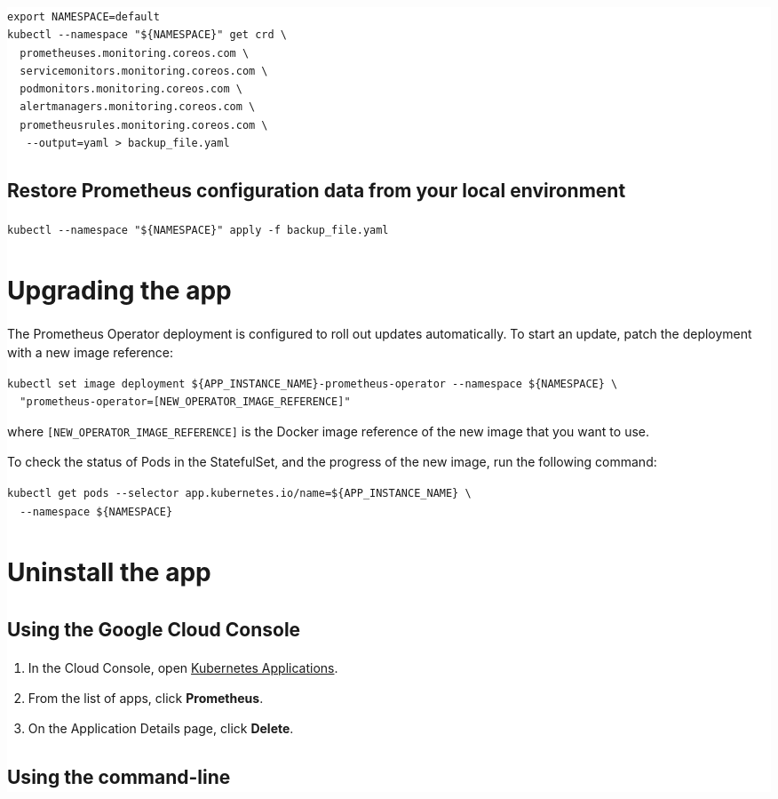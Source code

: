 ```shell
export NAMESPACE=default
kubectl --namespace "${NAMESPACE}" get crd \
  prometheuses.monitoring.coreos.com \
  servicemonitors.monitoring.coreos.com \
  podmonitors.monitoring.coreos.com \
  alertmanagers.monitoring.coreos.com \
  prometheusrules.monitoring.coreos.com \
   --output=yaml > backup_file.yaml
```

## Restore Prometheus configuration data from your local environment

```shell
kubectl --namespace "${NAMESPACE}" apply -f backup_file.yaml
```

# Upgrading the app

The Prometheus Operator deployment is configured to roll out updates
automatically. To start an update, patch the deployment with a new
image reference:

```shell
kubectl set image deployment ${APP_INSTANCE_NAME}-prometheus-operator --namespace ${NAMESPACE} \
  "prometheus-operator=[NEW_OPERATOR_IMAGE_REFERENCE]"
```

where `[NEW_OPERATOR_IMAGE_REFERENCE]` is the Docker image reference
of the new image that you want to use.

To check the status of Pods in the StatefulSet, and the progress of
the new image, run the following command:

```shell
kubectl get pods --selector app.kubernetes.io/name=${APP_INSTANCE_NAME} \
  --namespace ${NAMESPACE}
```

# Uninstall the app

## Using the Google Cloud Console

1. In the Cloud Console, open [Kubernetes Applications](https://console.cloud.google.com/kubernetes/application).

1. From the list of apps, click **Prometheus**.

1. On the Application Details page, click **Delete**.

## Using the command-line
